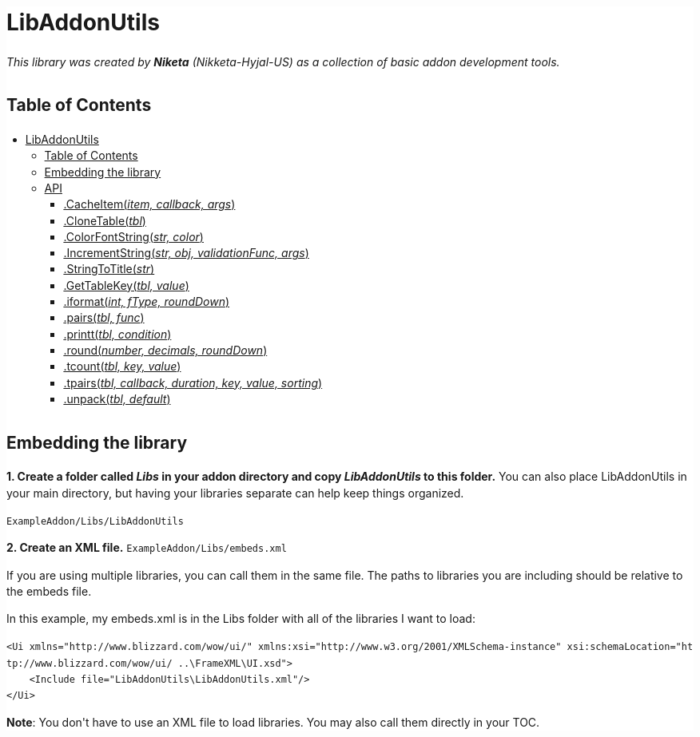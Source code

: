 # LibAddonUtils

_This library was created by **Niketa** (Nikketa-Hyjal-US) as a collection of basic addon development tools._

## Table of Contents

-   [LibAddonUtils](#libaddonutils)
    -   [Table of Contents](#table-of-contents)
    -   [Embedding the library](#embedding-the-library)
    -   [API](#api)
        -   [.CacheItem(_item, callback, args_)](#cacheitemitem-callback-args)
        -   [.CloneTable(_tbl_)](#clonetabletbl)
        -   [.ColorFontString(_str, color_)](#colorfontstringstr-color)
        -   [.IncrementString(_str, obj, validationFunc, args_)](#incrementstringstr-obj-validationfunc-args)
        -   [.StringToTitle(_str_)](#stringtotitlestr)
        -   [.GetTableKey(_tbl, value_)](#gettablekeytbl-value)
        -   [.iformat(_int, fType, roundDown_)](#iformatint-ftype-rounddown)
        -   [.pairs(_tbl, func_)](#pairstbl-func)
        -   [.printt(_tbl, condition_)](#printttbl-condition)
        -   [.round(_number, decimals, roundDown_)](#roundnumber-decimals-rounddown)
        -   [.tcount(_tbl, key, value_)](#tcounttbl-key-value)
        -   [.tpairs(_tbl, callback, duration, key, value, sorting_)](#tpairstbl-callback-duration-key-value)
        -   [.unpack(_tbl, default_)](#unpacktbl-default)

## Embedding the library

**1. Create a folder called _Libs_ in your addon directory and copy _LibAddonUtils_ to this folder.**
You can also place LibAddonUtils in your main directory, but having your libraries separate can help keep things organized.

`ExampleAddon/Libs/LibAddonUtils`

**2. Create an XML file.**
`ExampleAddon/Libs/embeds.xml`

If you are using multiple libraries, you can call them in the same file. The paths to libraries you are including should be relative to the embeds file.

In this example, my embeds.xml is in the Libs folder with all of the libraries I want to load:

```
<Ui xmlns="http://www.blizzard.com/wow/ui/" xmlns:xsi="http://www.w3.org/2001/XMLSchema-instance" xsi:schemaLocation="http://www.blizzard.com/wow/ui/ ..\FrameXML\UI.xsd">
    <Include file="LibAddonUtils\LibAddonUtils.xml"/>
</Ui>
```

**Note**: You don't have to use an XML file to load libraries. You may also call them directly in your TOC.
